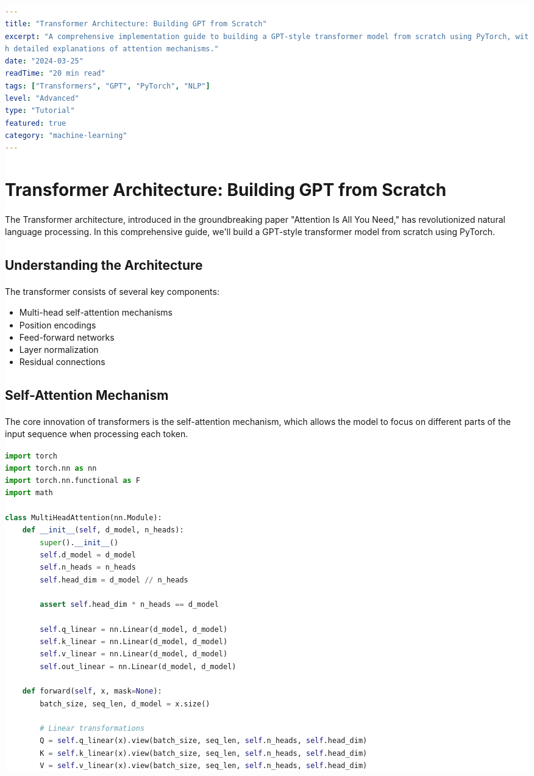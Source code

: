 ```yaml
---
title: "Transformer Architecture: Building GPT from Scratch"
excerpt: "A comprehensive implementation guide to building a GPT-style transformer model from scratch using PyTorch, with detailed explanations of attention mechanisms."
date: "2024-03-25"
readTime: "20 min read"
tags: ["Transformers", "GPT", "PyTorch", "NLP"]
level: "Advanced"
type: "Tutorial"
featured: true
category: "machine-learning"
---
```


# Transformer Architecture: Building GPT from Scratch

The Transformer architecture, introduced in the groundbreaking paper "Attention Is All You Need," has revolutionized natural language processing. In this comprehensive guide, we'll build a GPT-style transformer model from scratch using PyTorch.

## Understanding the Architecture

The transformer consists of several key components:

- Multi-head self-attention mechanisms
- Position encodings
- Feed-forward networks
- Layer normalization
- Residual connections

## Self-Attention Mechanism

The core innovation of transformers is the self-attention mechanism, which allows the model to focus on different parts of the input sequence when processing each token.

```python
import torch
import torch.nn as nn
import torch.nn.functional as F
import math

class MultiHeadAttention(nn.Module):
    def __init__(self, d_model, n_heads):
        super().__init__()
        self.d_model = d_model
        self.n_heads = n_heads
        self.head_dim = d_model // n_heads

        assert self.head_dim * n_heads == d_model

        self.q_linear = nn.Linear(d_model, d_model)
        self.k_linear = nn.Linear(d_model, d_model)
        self.v_linear = nn.Linear(d_model, d_model)
        self.out_linear = nn.Linear(d_model, d_model)

    def forward(self, x, mask=None):
        batch_size, seq_len, d_model = x.size()

        # Linear transformations
        Q = self.q_linear(x).view(batch_size, seq_len, self.n_heads, self.head_dim)
        K = self.k_linear(x).view(batch_size, seq_len, self.n_heads, self.head_dim)
        V = self.v_linear(x).view(batch_size, seq_len, self.n_heads, self.head_dim)
```